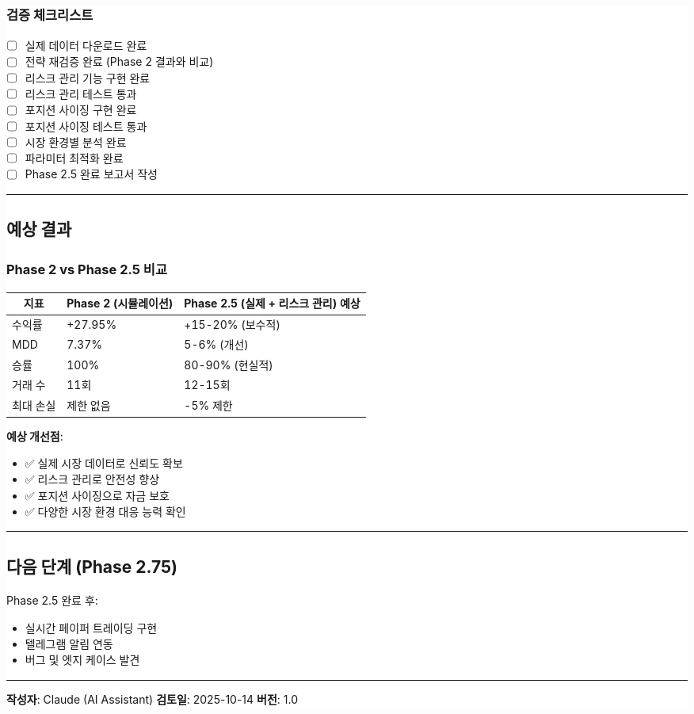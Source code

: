 ### 검증 체크리스트

- [ ] 실제 데이터 다운로드 완료
- [ ] 전략 재검증 완료 (Phase 2 결과와 비교)
- [ ] 리스크 관리 기능 구현 완료
- [ ] 리스크 관리 테스트 통과
- [ ] 포지션 사이징 구현 완료
- [ ] 포지션 사이징 테스트 통과
- [ ] 시장 환경별 분석 완료
- [ ] 파라미터 최적화 완료
- [ ] Phase 2.5 완료 보고서 작성

---

## 예상 결과

### Phase 2 vs Phase 2.5 비교

| 지표 | Phase 2 (시뮬레이션) | Phase 2.5 (실제 + 리스크 관리) 예상 |
|------|---------------------|----------------------------------|
| 수익률 | +27.95% | +15-20% (보수적) |
| MDD | 7.37% | 5-6% (개선) |
| 승률 | 100% | 80-90% (현실적) |
| 거래 수 | 11회 | 12-15회 |
| 최대 손실 | 제한 없음 | -5% 제한 |

**예상 개선점**:
- ✅ 실제 시장 데이터로 신뢰도 확보
- ✅ 리스크 관리로 안전성 향상
- ✅ 포지션 사이징으로 자금 보호
- ✅ 다양한 시장 환경 대응 능력 확인

---

## 다음 단계 (Phase 2.75)

Phase 2.5 완료 후:
- 실시간 페이퍼 트레이딩 구현
- 텔레그램 알림 연동
- 버그 및 엣지 케이스 발견

---

**작성자**: Claude (AI Assistant)
**검토일**: 2025-10-14
**버전**: 1.0

